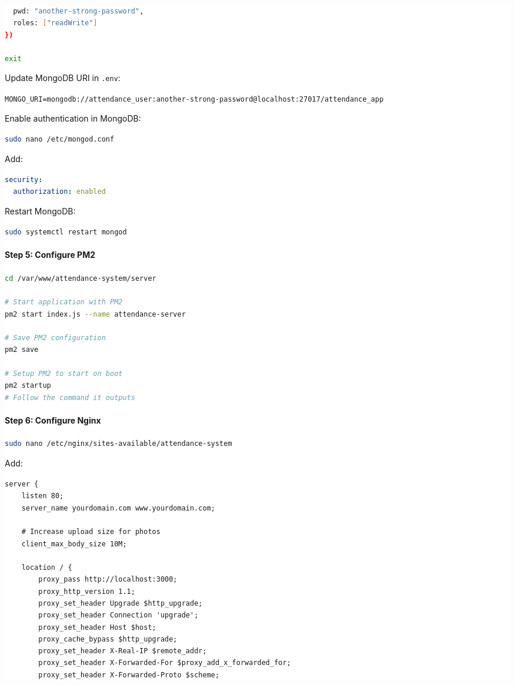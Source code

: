 ```bash
  pwd: "another-strong-password",
  roles: ["readWrite"]
})

exit
```

Update MongoDB URI in `.env`:
```env
MONGO_URI=mongodb://attendance_user:another-strong-password@localhost:27017/attendance_app
```

Enable authentication in MongoDB:
```bash
sudo nano /etc/mongod.conf
```

Add:
```yaml
security:
  authorization: enabled
```

Restart MongoDB:
```bash
sudo systemctl restart mongod
```

#### Step 5: Configure PM2

```bash
cd /var/www/attendance-system/server

# Start application with PM2
pm2 start index.js --name attendance-server

# Save PM2 configuration
pm2 save

# Setup PM2 to start on boot
pm2 startup
# Follow the command it outputs
```

#### Step 6: Configure Nginx

```bash
sudo nano /etc/nginx/sites-available/attendance-system
```

Add:
```nginx
server {
    listen 80;
    server_name yourdomain.com www.yourdomain.com;

    # Increase upload size for photos
    client_max_body_size 10M;

    location / {
        proxy_pass http://localhost:3000;
        proxy_http_version 1.1;
        proxy_set_header Upgrade $http_upgrade;
        proxy_set_header Connection 'upgrade';
        proxy_set_header Host $host;
        proxy_cache_bypass $http_upgrade;
        proxy_set_header X-Real-IP $remote_addr;
        proxy_set_header X-Forwarded-For $proxy_add_x_forwarded_for;
        proxy_set_header X-Forwarded-Proto $scheme;
```